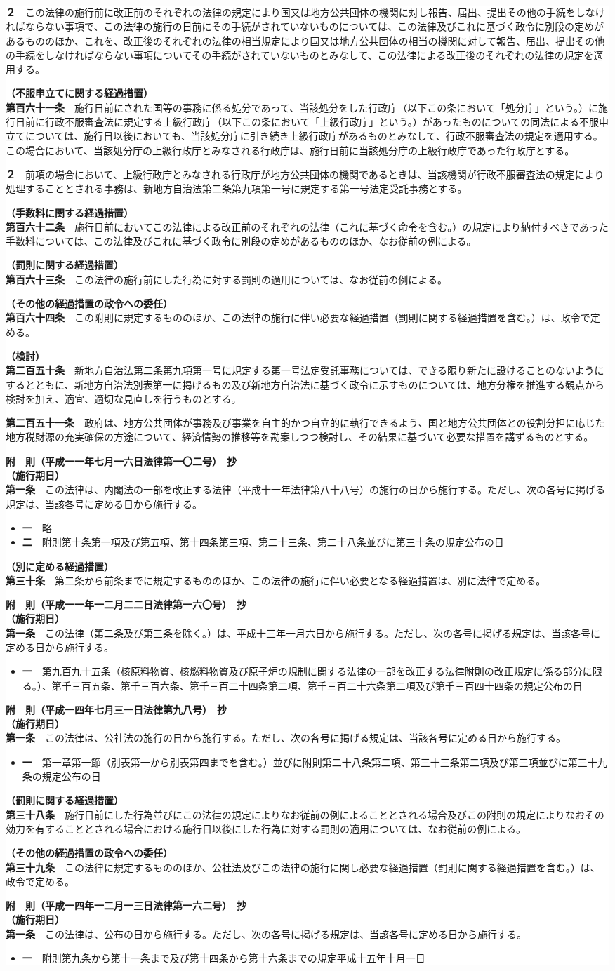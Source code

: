 **２**　この法律の施行前に改正前のそれぞれの法律の規定により国又は地方公共団体の機関に対し報告、届出、提出その他の手続をしなければならない事項で、この法律の施行の日前にその手続がされていないものについては、この法律及びこれに基づく政令に別段の定めがあるもののほか、これを、改正後のそれぞれの法律の相当規定により国又は地方公共団体の相当の機関に対して報告、届出、提出その他の手続をしなければならない事項についてその手続がされていないものとみなして、この法律による改正後のそれぞれの法律の規定を適用する。  
  
**（不服申立てに関する経過措置）**  
**第百六十一条**　施行日前にされた国等の事務に係る処分であって、当該処分をした行政庁（以下この条において「処分庁」という。）に施行日前に行政不服審査法に規定する上級行政庁（以下この条において「上級行政庁」という。）があったものについての同法による不服申立てについては、施行日以後においても、当該処分庁に引き続き上級行政庁があるものとみなして、行政不服審査法の規定を適用する。この場合において、当該処分庁の上級行政庁とみなされる行政庁は、施行日前に当該処分庁の上級行政庁であった行政庁とする。  
  
**２**　前項の場合において、上級行政庁とみなされる行政庁が地方公共団体の機関であるときは、当該機関が行政不服審査法の規定により処理することとされる事務は、新地方自治法第二条第九項第一号に規定する第一号法定受託事務とする。  
  
**（手数料に関する経過措置）**  
**第百六十二条**　施行日前においてこの法律による改正前のそれぞれの法律（これに基づく命令を含む。）の規定により納付すべきであった手数料については、この法律及びこれに基づく政令に別段の定めがあるもののほか、なお従前の例による。  
  
**（罰則に関する経過措置）**  
**第百六十三条**　この法律の施行前にした行為に対する罰則の適用については、なお従前の例による。  
  
**（その他の経過措置の政令への委任）**  
**第百六十四条**　この附則に規定するもののほか、この法律の施行に伴い必要な経過措置（罰則に関する経過措置を含む。）は、政令で定める。  
  
**（検討）**  
**第二百五十条**　新地方自治法第二条第九項第一号に規定する第一号法定受託事務については、できる限り新たに設けることのないようにするとともに、新地方自治法別表第一に掲げるもの及び新地方自治法に基づく政令に示すものについては、地方分権を推進する観点から検討を加え、適宜、適切な見直しを行うものとする。  
  
**第二百五十一条**　政府は、地方公共団体が事務及び事業を自主的かつ自立的に執行できるよう、国と地方公共団体との役割分担に応じた地方税財源の充実確保の方途について、経済情勢の推移等を勘案しつつ検討し、その結果に基づいて必要な措置を講ずるものとする。  
  
**附　則（平成一一年七月一六日法律第一〇二号）　抄**  
**（施行期日）**  
**第一条**　この法律は、内閣法の一部を改正する法律（平成十一年法律第八十八号）の施行の日から施行する。ただし、次の各号に掲げる規定は、当該各号に定める日から施行する。  
* **一**　略  
* **二**　附則第十条第一項及び第五項、第十四条第三項、第二十三条、第二十八条並びに第三十条の規定公布の日  
  
**（別に定める経過措置）**  
**第三十条**　第二条から前条までに規定するもののほか、この法律の施行に伴い必要となる経過措置は、別に法律で定める。  
  
**附　則（平成一一年一二月二二日法律第一六〇号）　抄**  
**（施行期日）**  
**第一条**　この法律（第二条及び第三条を除く。）は、平成十三年一月六日から施行する。ただし、次の各号に掲げる規定は、当該各号に定める日から施行する。  
* **一**　第九百九十五条（核原料物質、核燃料物質及び原子炉の規制に関する法律の一部を改正する法律附則の改正規定に係る部分に限る。）、第千三百五条、第千三百六条、第千三百二十四条第二項、第千三百二十六条第二項及び第千三百四十四条の規定公布の日  
  
**附　則（平成一四年七月三一日法律第九八号）　抄**  
**（施行期日）**  
**第一条**　この法律は、公社法の施行の日から施行する。ただし、次の各号に掲げる規定は、当該各号に定める日から施行する。  
* **一**　第一章第一節（別表第一から別表第四までを含む。）並びに附則第二十八条第二項、第三十三条第二項及び第三項並びに第三十九条の規定公布の日  
  
**（罰則に関する経過措置）**  
**第三十八条**　施行日前にした行為並びにこの法律の規定によりなお従前の例によることとされる場合及びこの附則の規定によりなおその効力を有することとされる場合における施行日以後にした行為に対する罰則の適用については、なお従前の例による。  
  
**（その他の経過措置の政令への委任）**  
**第三十九条**　この法律に規定するもののほか、公社法及びこの法律の施行に関し必要な経過措置（罰則に関する経過措置を含む。）は、政令で定める。  
  
**附　則（平成一四年一二月一三日法律第一六二号）　抄**  
**（施行期日）**  
**第一条**　この法律は、公布の日から施行する。ただし、次の各号に掲げる規定は、当該各号に定める日から施行する。  
* **一**　附則第九条から第十一条まで及び第十四条から第十六条までの規定平成十五年十月一日  
  